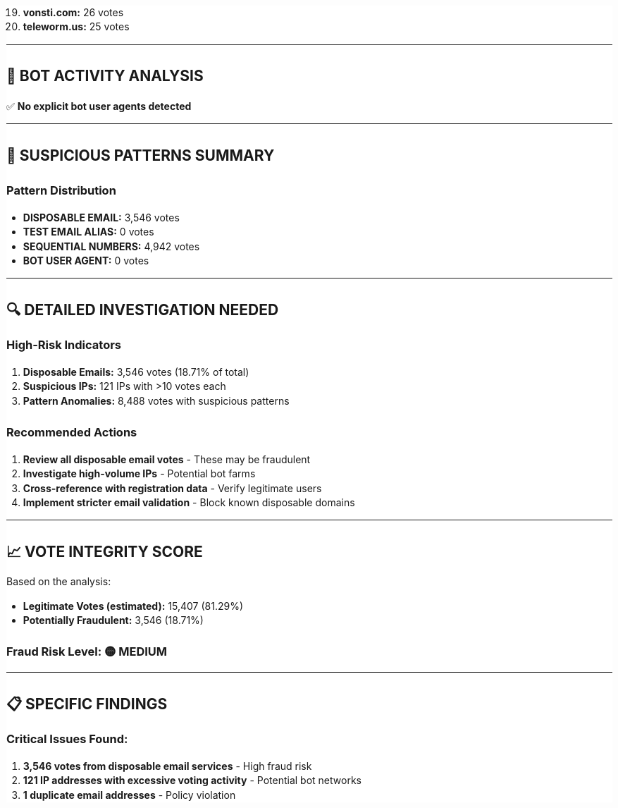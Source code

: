 19. **vonsti.com:** 26 votes
20. **teleworm.us:** 25 votes

---

## 🤖 BOT ACTIVITY ANALYSIS

✅ **No explicit bot user agents detected**

---

## 🚩 SUSPICIOUS PATTERNS SUMMARY

### Pattern Distribution
- **DISPOSABLE EMAIL:** 3,546 votes
- **TEST EMAIL ALIAS:** 0 votes
- **SEQUENTIAL NUMBERS:** 4,942 votes
- **BOT USER AGENT:** 0 votes

---

## 🔍 DETAILED INVESTIGATION NEEDED

### High-Risk Indicators
1. **Disposable Emails:** 3,546 votes (18.71% of total)
2. **Suspicious IPs:** 121 IPs with >10 votes each
3. **Pattern Anomalies:** 8,488 votes with suspicious patterns

### Recommended Actions
1. **Review all disposable email votes** - These may be fraudulent
2. **Investigate high-volume IPs** - Potential bot farms
3. **Cross-reference with registration data** - Verify legitimate users
4. **Implement stricter email validation** - Block known disposable domains

---

## 📈 VOTE INTEGRITY SCORE

Based on the analysis:
- **Legitimate Votes (estimated):** 15,407 (81.29%)
- **Potentially Fraudulent:** 3,546 (18.71%)

### Fraud Risk Level: 🟡 MEDIUM

---

## 📋 SPECIFIC FINDINGS

### Critical Issues Found:
1. **3,546 votes from disposable email services** - High fraud risk
2. **121 IP addresses with excessive voting activity** - Potential bot networks
3. **1 duplicate email addresses** - Policy violation
